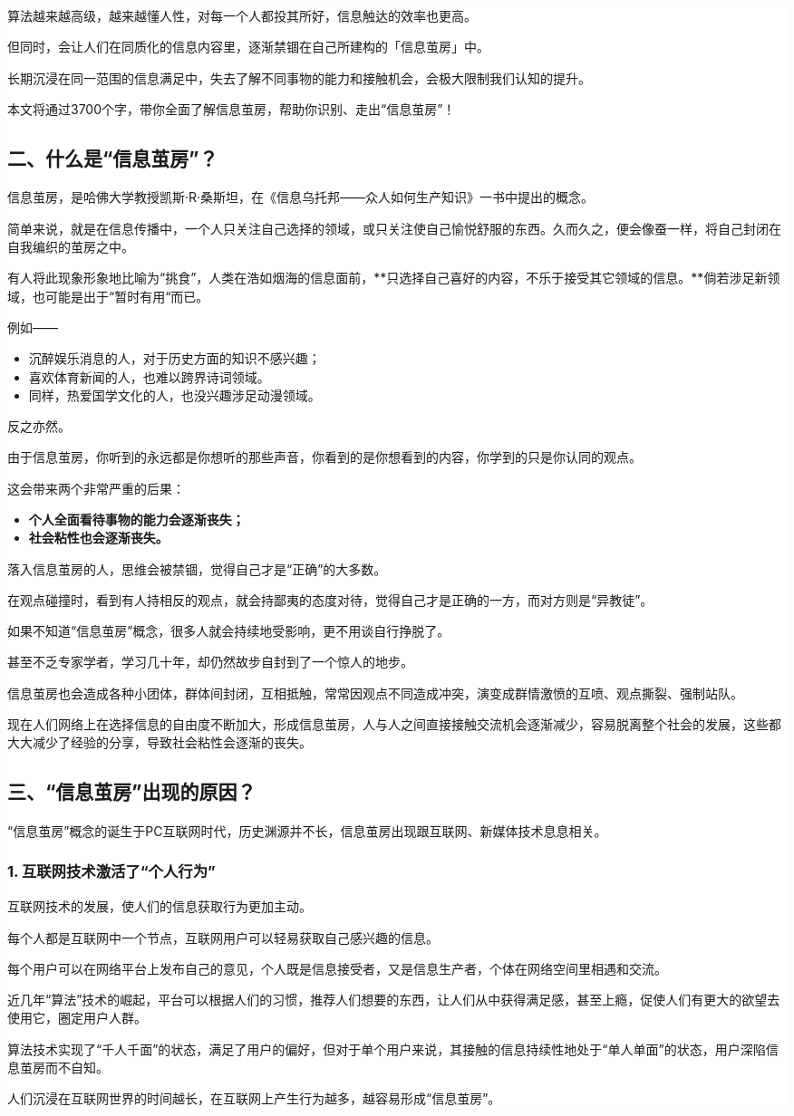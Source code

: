 算法越来越高级，越来越懂人性，对每一个人都投其所好，信息触达的效率也更高。

但同时，会让人们在同质化的信息内容里，逐渐禁锢在自己所建构的「信息茧房」中。

长期沉浸在同一范围的信息满足中，失去了解不同事物的能力和接触机会，会极大限制我们认知的提升。

本文将通过3700个字，带你全面了解信息茧房，帮助你识别、走出“信息茧房”！

## 二、什么是“信息茧房”？

信息茧房，是哈佛大学教授凯斯·R·桑斯坦，在《信息乌托邦——众人如何生产知识》一书中提出的概念。

简单来说，就是在信息传播中，一个人只关注自己选择的领域，或只关注使自己愉悦舒服的东西。久而久之，便会像蚕一样，将自己封闭在自我编织的茧房之中。

有人将此现象形象地比喻为“挑食”，人类在浩如烟海的信息面前，**只选择自己喜好的内容，不乐于接受其它领域的信息。**倘若涉足新领域，也可能是出于“暂时有用“而已。

例如——

*   沉醉娱乐消息的人，对于历史方面的知识不感兴趣；
*   喜欢体育新闻的人，也难以跨界诗词领域。
*   同样，热爱国学文化的人，也没兴趣涉足动漫领域。

反之亦然。

由于信息茧房，你听到的永远都是你想听的那些声音，你看到的是你想看到的内容，你学到的只是你认同的观点。

这会带来两个非常严重的后果：

*   **个人全面看待事物的能力会逐渐丧失；**
*   **社会粘性也会逐渐丧失。**

落入信息茧房的人，思维会被禁锢，觉得自己才是“正确”的大多数。

在观点碰撞时，看到有人持相反的观点，就会持鄙夷的态度对待，觉得自己才是正确的一方，而对方则是“异教徒”。

如果不知道“信息茧房”概念，很多人就会持续地受影响，更不用谈自行挣脱了。

甚至不乏专家学者，学习几十年，却仍然故步自封到了一个惊人的地步。

信息茧房也会造成各种小团体，群体间封闭，互相抵触，常常因观点不同造成冲突，演变成群情激愤的互喷、观点撕裂、强制站队。

现在人们网络上在选择信息的自由度不断加大，形成信息茧房，人与人之间直接接触交流机会逐渐减少，容易脱离整个社会的发展，这些都大大减少了经验的分享，导致社会粘性会逐渐的丧失。

## 三、“信息茧房”出现的原因？

“信息茧房”概念的诞生于PC互联网时代，历史渊源并不长，信息茧房出现跟互联网、新媒体技术息息相关。

### 1\. 互联网技术激活了“个人行为”

互联网技术的发展，使人们的信息获取行为更加主动。

每个人都是互联网中一个节点，互联网用户可以轻易获取自己感兴趣的信息。

每个用户可以在网络平台上发布自己的意见，个人既是信息接受者，又是信息生产者，个体在网络空间里相遇和交流。

近几年“算法”技术的崛起，平台可以根据人们的习惯，推荐人们想要的东西，让人们从中获得满足感，甚至上瘾，促使人们有更大的欲望去使用它，圈定用户人群。

算法技术实现了“千人千面”的状态，满足了用户的偏好，但对于单个用户来说，其接触的信息持续性地处于“单人单面”的状态，用户深陷信息茧房而不自知。

人们沉浸在互联网世界的时间越长，在互联网上产生行为越多，越容易形成“信息茧房”。
